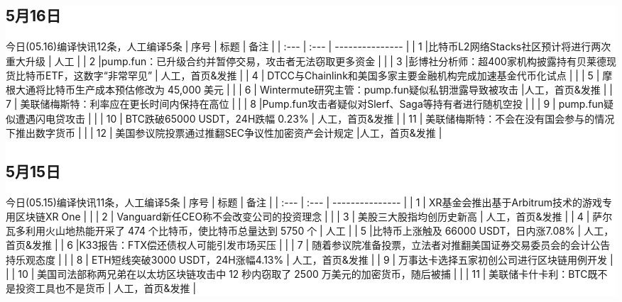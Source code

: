## 5月16日

今日(05.16)编译快讯12条，人工编译5条
| 序号 | 标题 | 备注            |
| :--- | :--- | --------------- |
| 1    |比特币L2网络Stacks社区预计将进行两次重大升级      | 人工 |
| 2    |pump.fun：已升级合约并暂停交易，攻击者无法窃取更多资金      |                 |
| 3    |彭博社分析师：超400家机构披露持有贝莱德现货比特币ETF，这数字“非常罕见”      |  人工，首页&发推                |
| 4    | DTCC与Chainlink和美国多家主要金融机构完成加速基金代币化试点     |                 |
| 5    | 摩根大通将比特币生产成本预估修改为 45,000 美元     |                 |
| 6    | Wintermute研究主管：pump.fun疑似私钥泄露导致被攻击     |人工，首页&发推                   |
| 7    | 美联储梅斯特：利率应在更长时间内保持在高位     |                 |
| 8    |Pump.fun攻击者疑似对Slerf、Saga等持有者进行随机空投      |                 |
| 9    | pump.fun疑似遭遇闪电贷攻击     |                 |
| 10   |  BTC跌破65000 US­DT，24H跌幅 0.23%    |  人工，首页&发推                 |
| 11   |  美联储梅斯特：不会在没有国会参与的情况下推出数字货币    |                 |
| 12   |  美国参议院投票通过推翻SEC争议性加密资产会计规定    |人工，首页&发推                   |

## 5月15日

今日(05.15)编译快讯11条，人工编译5条
| 序号 | 标题 | 备注            |
| :--- | :--- | --------------- |
| 1    |   XR基金会推出基于Arbitrum技术的游戏专用区块链XR One   |  |
| 2    |   Vanguard新任CEO称不会改变公司的投资理念   |                 |
| 3    |     美股三大股指均创历史新高 |    人工，首页&发推             |
| 4    |  萨尔瓦多利用火山地热能开采了 474 个比特币，使比特币总量达到 5750 个    |     人工            |
| 5    |比特币上涨触及 66000 USDT，日内涨7.08%      |  人工，首页&发推               |
| 6    |K33报告：FTX偿还债权人可能引发市场买压      |                 |
| 7    | 随着参议院准备投票，立法者对推翻美国证券交易委员会的会计公告持乐观态度     |                 |
| 8    | ETH短线突破3000 USDT，24H涨幅4.13%     |      人工，首页&发推           |
| 9    | 万事达卡选择五家初创公司进行区块链用例开发     |                 |
| 10   |  美国司法部称两兄弟在以太坊区块链攻击中 12 秒内窃取了 2500 万美元的加密货币，随后被捕    |                 |
| 11   |  美联储卡什卡利：BTC既不是投资工具也不是货币    |   人工，首页&发推              |

